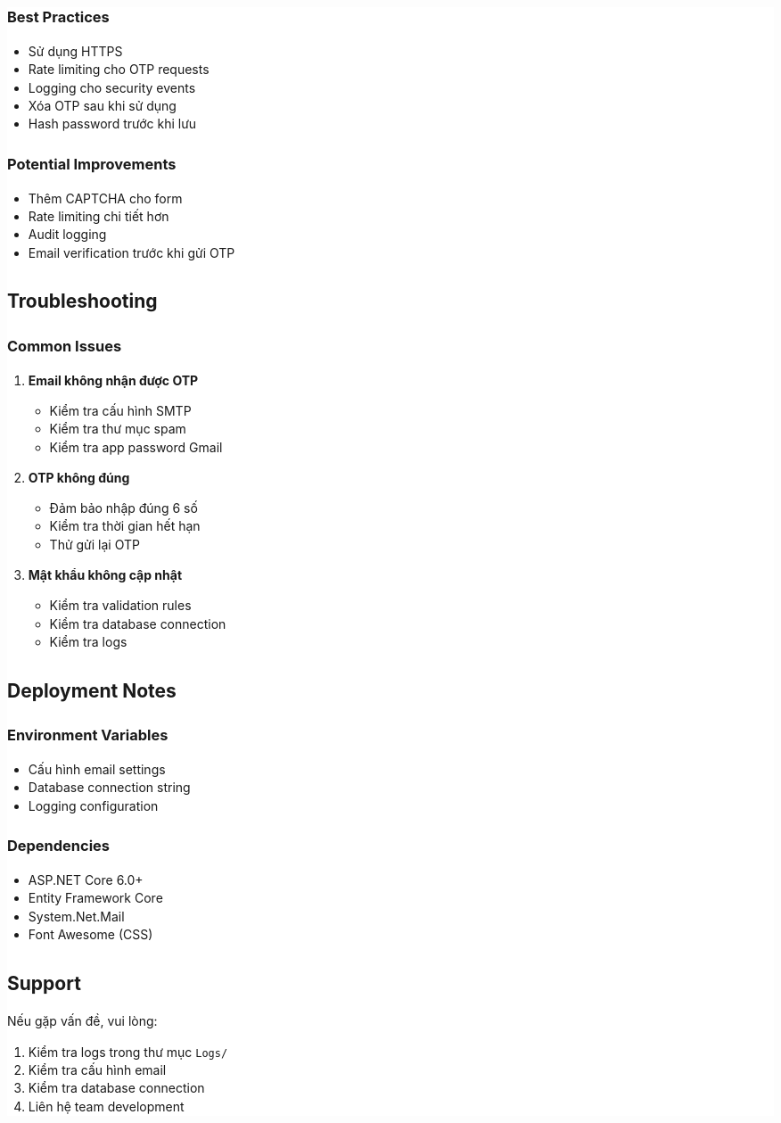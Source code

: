 ### Best Practices
- Sử dụng HTTPS
- Rate limiting cho OTP requests
- Logging cho security events
- Xóa OTP sau khi sử dụng
- Hash password trước khi lưu

### Potential Improvements
- Thêm CAPTCHA cho form
- Rate limiting chi tiết hơn
- Audit logging
- Email verification trước khi gửi OTP

## Troubleshooting

### Common Issues
1. **Email không nhận được OTP**
   - Kiểm tra cấu hình SMTP
   - Kiểm tra thư mục spam
   - Kiểm tra app password Gmail

2. **OTP không đúng**
   - Đảm bảo nhập đúng 6 số
   - Kiểm tra thời gian hết hạn
   - Thử gửi lại OTP

3. **Mật khẩu không cập nhật**
   - Kiểm tra validation rules
   - Kiểm tra database connection
   - Kiểm tra logs

## Deployment Notes

### Environment Variables
- Cấu hình email settings
- Database connection string
- Logging configuration

### Dependencies
- ASP.NET Core 6.0+
- Entity Framework Core
- System.Net.Mail
- Font Awesome (CSS)

## Support

Nếu gặp vấn đề, vui lòng:
1. Kiểm tra logs trong thư mục `Logs/`
2. Kiểm tra cấu hình email
3. Kiểm tra database connection
4. Liên hệ team development 